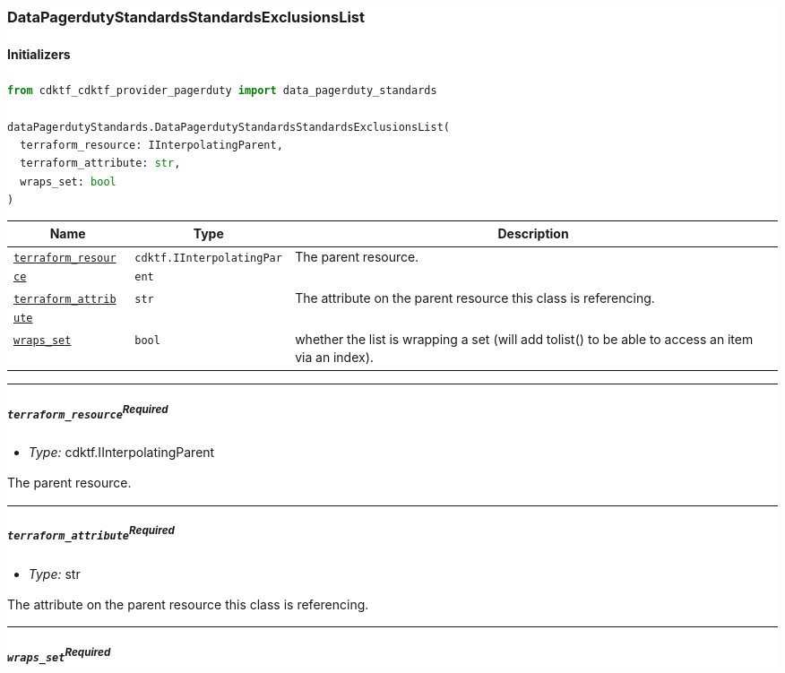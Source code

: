 ### DataPagerdutyStandardsStandardsExclusionsList <a name="DataPagerdutyStandardsStandardsExclusionsList" id="@cdktf/provider-pagerduty.dataPagerdutyStandards.DataPagerdutyStandardsStandardsExclusionsList"></a>

#### Initializers <a name="Initializers" id="@cdktf/provider-pagerduty.dataPagerdutyStandards.DataPagerdutyStandardsStandardsExclusionsList.Initializer"></a>

```python
from cdktf_cdktf_provider_pagerduty import data_pagerduty_standards

dataPagerdutyStandards.DataPagerdutyStandardsStandardsExclusionsList(
  terraform_resource: IInterpolatingParent,
  terraform_attribute: str,
  wraps_set: bool
)
```

| **Name** | **Type** | **Description** |
| --- | --- | --- |
| <code><a href="#@cdktf/provider-pagerduty.dataPagerdutyStandards.DataPagerdutyStandardsStandardsExclusionsList.Initializer.parameter.terraformResource">terraform_resource</a></code> | <code>cdktf.IInterpolatingParent</code> | The parent resource. |
| <code><a href="#@cdktf/provider-pagerduty.dataPagerdutyStandards.DataPagerdutyStandardsStandardsExclusionsList.Initializer.parameter.terraformAttribute">terraform_attribute</a></code> | <code>str</code> | The attribute on the parent resource this class is referencing. |
| <code><a href="#@cdktf/provider-pagerduty.dataPagerdutyStandards.DataPagerdutyStandardsStandardsExclusionsList.Initializer.parameter.wrapsSet">wraps_set</a></code> | <code>bool</code> | whether the list is wrapping a set (will add tolist() to be able to access an item via an index). |

---

##### `terraform_resource`<sup>Required</sup> <a name="terraform_resource" id="@cdktf/provider-pagerduty.dataPagerdutyStandards.DataPagerdutyStandardsStandardsExclusionsList.Initializer.parameter.terraformResource"></a>

- *Type:* cdktf.IInterpolatingParent

The parent resource.

---

##### `terraform_attribute`<sup>Required</sup> <a name="terraform_attribute" id="@cdktf/provider-pagerduty.dataPagerdutyStandards.DataPagerdutyStandardsStandardsExclusionsList.Initializer.parameter.terraformAttribute"></a>

- *Type:* str

The attribute on the parent resource this class is referencing.

---

##### `wraps_set`<sup>Required</sup> <a name="wraps_set" id="@cdktf/provider-pagerduty.dataPagerdutyStandards.DataPagerdutyStandardsStandardsExclusionsList.Initializer.parameter.wrapsSet"></a>
